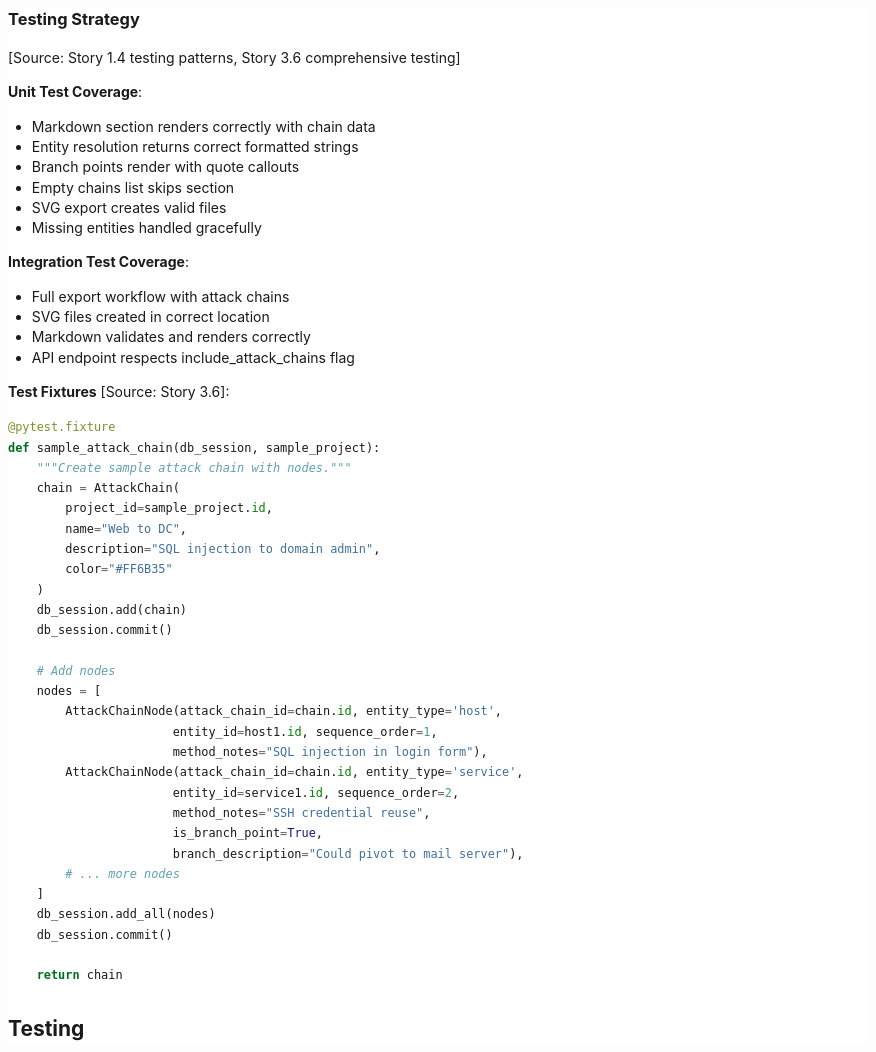 ### Testing Strategy

[Source: Story 1.4 testing patterns, Story 3.6 comprehensive testing]

**Unit Test Coverage**:
- Markdown section renders correctly with chain data
- Entity resolution returns correct formatted strings
- Branch points render with quote callouts
- Empty chains list skips section
- SVG export creates valid files
- Missing entities handled gracefully

**Integration Test Coverage**:
- Full export workflow with attack chains
- SVG files created in correct location
- Markdown validates and renders correctly
- API endpoint respects include_attack_chains flag

**Test Fixtures** [Source: Story 3.6]:
```python
@pytest.fixture
def sample_attack_chain(db_session, sample_project):
    """Create sample attack chain with nodes."""
    chain = AttackChain(
        project_id=sample_project.id,
        name="Web to DC",
        description="SQL injection to domain admin",
        color="#FF6B35"
    )
    db_session.add(chain)
    db_session.commit()

    # Add nodes
    nodes = [
        AttackChainNode(attack_chain_id=chain.id, entity_type='host',
                       entity_id=host1.id, sequence_order=1,
                       method_notes="SQL injection in login form"),
        AttackChainNode(attack_chain_id=chain.id, entity_type='service',
                       entity_id=service1.id, sequence_order=2,
                       method_notes="SSH credential reuse",
                       is_branch_point=True,
                       branch_description="Could pivot to mail server"),
        # ... more nodes
    ]
    db_session.add_all(nodes)
    db_session.commit()

    return chain
```

## Testing
